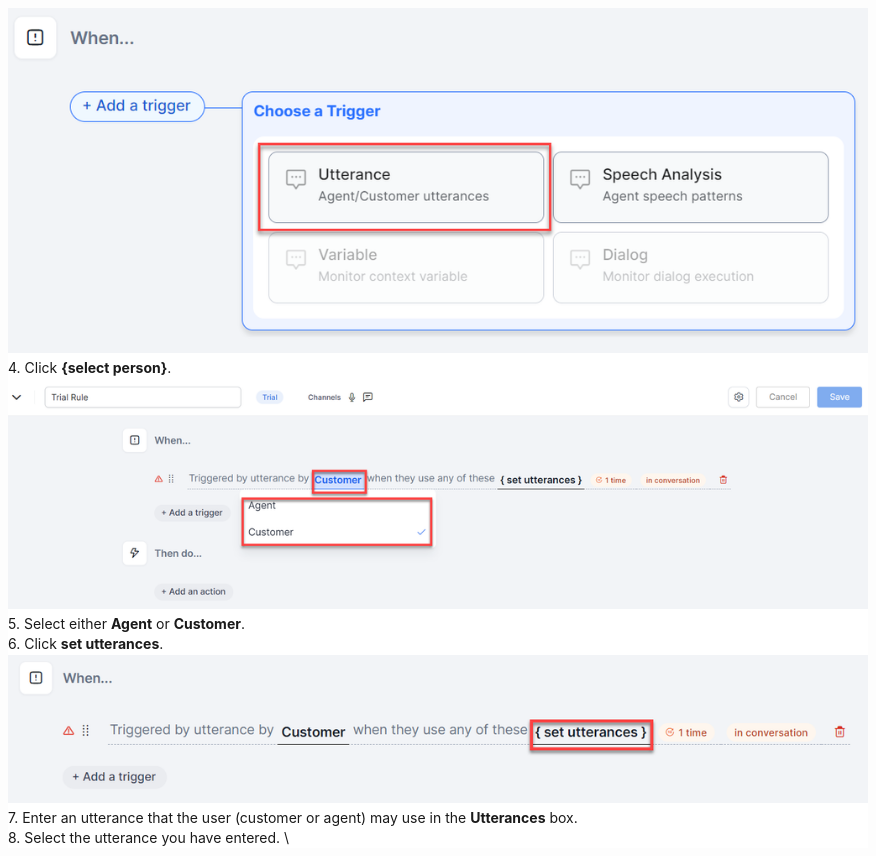 ![Alt text](agent-realtime-coaching-images/image_27.png) \
4. Click **{select person}**. \
![Alt text](agent-realtime-coaching-images/image_28.png)
5. Select either **Agent** or **Customer**.\
6. Click **set utterances**. \
![Alt text](agent-realtime-coaching-images/image_29.png)
7. Enter an utterance that the user (customer or agent) may use in the **Utterances** box. \
8. Select the utterance you have entered. \